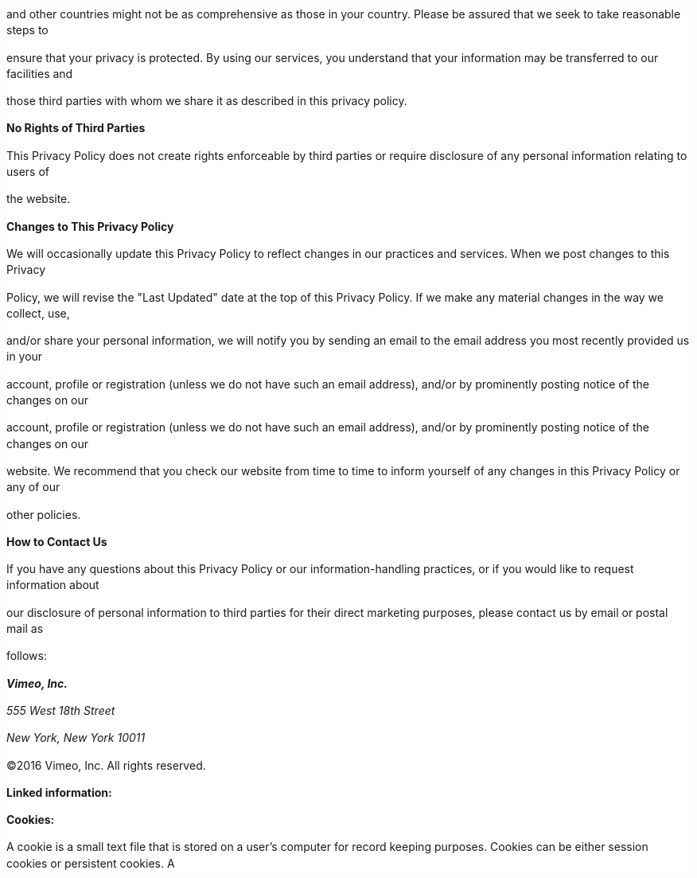 and other countries might not be as comprehensive as those in your country. Please be assured that we seek to take reasonable steps to

ensure that your privacy is protected. By using our services, you understand that your information may be transferred to our facilities and

those third parties with whom we share it as described in this privacy policy.

**No Rights of Third Parties**

This Privacy Policy does not create rights enforceable by third parties or require disclosure of any personal information relating to users of

the website.

**Changes to This Privacy Policy**

We will occasionally update this Privacy Policy to reflect changes in our practices and services. When we post changes to this Privacy

Policy, we will revise the "Last Updated" date at the top of this Privacy Policy. If we make any material changes in the way we collect, use,

and/or share your personal information, we will notify you by sending an email to the email address you most recently provided us in your

account, profile or registration (unless we do not have such an email address), and/or by prominently posting notice of the changes on our

account, profile or registration (unless we do not have such an email address), and/or by prominently posting notice of the changes on our

website. We recommend that you check our website from time to time to inform yourself of any changes in this Privacy Policy or any of our

other policies.

**How to Contact Us**

If you have any questions about this Privacy Policy or our information-handling practices, or if you would like to request information about

our disclosure of personal information to third parties for their direct marketing purposes, please contact us by email or postal mail as

follows:

***Vimeo, Inc.***

*555 West 18th Street*

*New York, New York 10011*

©2016 Vimeo, Inc. All rights reserved.

**Linked information:**

**Cookies:**

A cookie is a small text file that is stored on a user’s computer for record keeping purposes. Cookies can be either session cookies or persistent cookies. A
